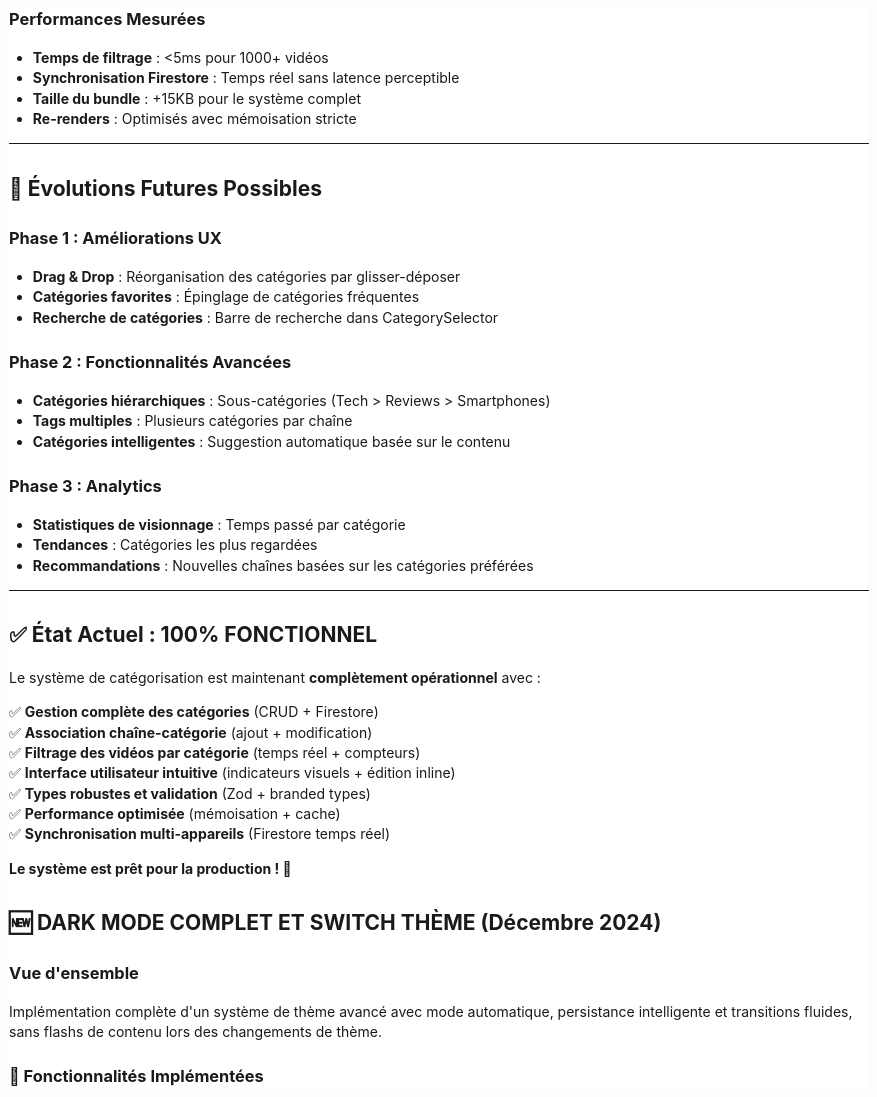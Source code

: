 
### Performances Mesurées
- **Temps de filtrage** : <5ms pour 1000+ vidéos
- **Synchronisation Firestore** : Temps réel sans latence perceptible
- **Taille du bundle** : +15KB pour le système complet
- **Re-renders** : Optimisés avec mémoisation stricte

---

## 🚀 Évolutions Futures Possibles

### Phase 1 : Améliorations UX
- **Drag & Drop** : Réorganisation des catégories par glisser-déposer
- **Catégories favorites** : Épinglage de catégories fréquentes
- **Recherche de catégories** : Barre de recherche dans CategorySelector

### Phase 2 : Fonctionnalités Avancées
- **Catégories hiérarchiques** : Sous-catégories (Tech > Reviews > Smartphones)
- **Tags multiples** : Plusieurs catégories par chaîne
- **Catégories intelligentes** : Suggestion automatique basée sur le contenu

### Phase 3 : Analytics
- **Statistiques de visionnage** : Temps passé par catégorie
- **Tendances** : Catégories les plus regardées
- **Recommandations** : Nouvelles chaînes basées sur les catégories préférées

---

## ✅ État Actuel : 100% FONCTIONNEL

Le système de catégorisation est maintenant **complètement opérationnel** avec :

✅ **Gestion complète des catégories** (CRUD + Firestore)  
✅ **Association chaîne-catégorie** (ajout + modification)  
✅ **Filtrage des vidéos par catégorie** (temps réel + compteurs)  
✅ **Interface utilisateur intuitive** (indicateurs visuels + édition inline)  
✅ **Types robustes et validation** (Zod + branded types)  
✅ **Performance optimisée** (mémoisation + cache)  
✅ **Synchronisation multi-appareils** (Firestore temps réel)

**Le système est prêt pour la production ! 🎉**

## 🆕 DARK MODE COMPLET ET SWITCH THÈME (Décembre 2024)

### Vue d'ensemble
Implémentation complète d'un système de thème avancé avec mode automatique, persistance intelligente et transitions fluides, sans flashs de contenu lors des changements de thème.

### 🎯 Fonctionnalités Implémentées
